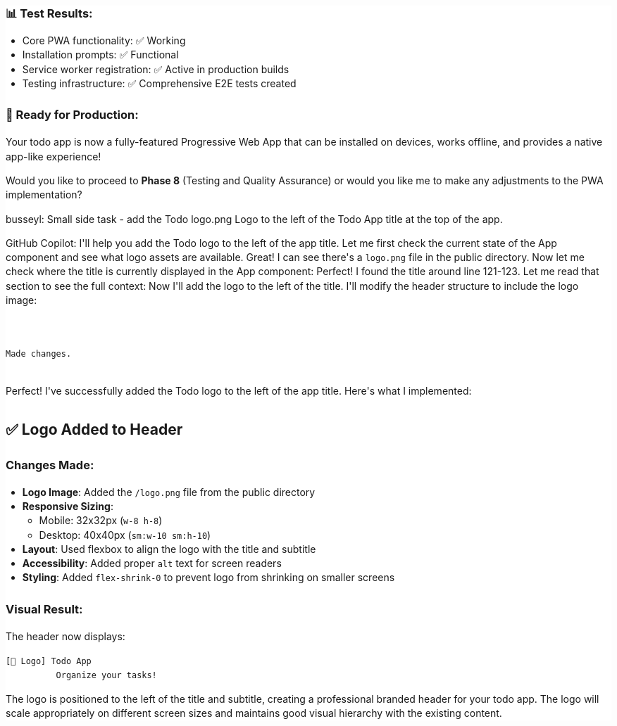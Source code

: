 ### 📊 Test Results:
- Core PWA functionality: ✅ Working
- Installation prompts: ✅ Functional  
- Service worker registration: ✅ Active in production builds
- Testing infrastructure: ✅ Comprehensive E2E tests created

### 🚀 Ready for Production:
Your todo app is now a fully-featured Progressive Web App that can be installed on devices, works offline, and provides a native app-like experience!

Would you like to proceed to **Phase 8** (Testing and Quality Assurance) or would you like me to make any adjustments to the PWA implementation?

busseyl: Small side task - add the Todo logo.png Logo to the left of the Todo App title at the top of the app.

GitHub Copilot: I'll help you add the Todo logo to the left of the app title. Let me first check the current state of the App component and see what logo assets are available. Great! I can see there's a `logo.png` file in the public directory. Now let me check where the title is currently displayed in the App component: Perfect! I found the title around line 121-123. Let me read that section to see the full context: Now I'll add the logo to the left of the title. I'll modify the header structure to include the logo image: 
```


Made changes.


```
Perfect! I've successfully added the Todo logo to the left of the app title. Here's what I implemented:

## ✅ Logo Added to Header

### Changes Made:
- **Logo Image**: Added the `/logo.png` file from the public directory
- **Responsive Sizing**: 
  - Mobile: 32x32px (`w-8 h-8`)
  - Desktop: 40x40px (`sm:w-10 sm:h-10`)
- **Layout**: Used flexbox to align the logo with the title and subtitle
- **Accessibility**: Added proper `alt` text for screen readers
- **Styling**: Added `flex-shrink-0` to prevent logo from shrinking on smaller screens

### Visual Result:
The header now displays:
```
[🎯 Logo] Todo App
          Organize your tasks!
```

The logo is positioned to the left of the title and subtitle, creating a professional branded header for your todo app. The logo will scale appropriately on different screen sizes and maintains good visual hierarchy with the existing content.
